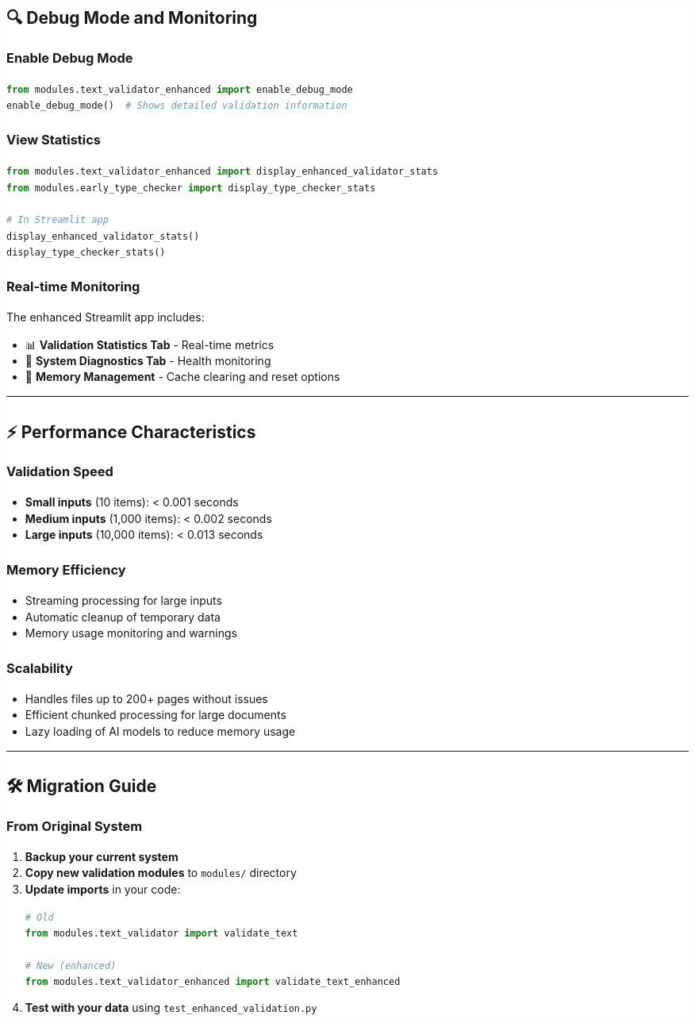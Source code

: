 
## 🔍 **Debug Mode and Monitoring**

### **Enable Debug Mode**
```python
from modules.text_validator_enhanced import enable_debug_mode
enable_debug_mode()  # Shows detailed validation information
```

### **View Statistics**
```python
from modules.text_validator_enhanced import display_enhanced_validator_stats
from modules.early_type_checker import display_type_checker_stats

# In Streamlit app
display_enhanced_validator_stats()
display_type_checker_stats()
```

### **Real-time Monitoring**
The enhanced Streamlit app includes:
- 📊 **Validation Statistics Tab** - Real-time metrics
- 🔧 **System Diagnostics Tab** - Health monitoring
- 🧹 **Memory Management** - Cache clearing and reset options

---

## ⚡ **Performance Characteristics**

### **Validation Speed**
- **Small inputs** (10 items): < 0.001 seconds
- **Medium inputs** (1,000 items): < 0.002 seconds  
- **Large inputs** (10,000 items): < 0.013 seconds

### **Memory Efficiency**
- Streaming processing for large inputs
- Automatic cleanup of temporary data
- Memory usage monitoring and warnings

### **Scalability**
- Handles files up to 200+ pages without issues
- Efficient chunked processing for large documents
- Lazy loading of AI models to reduce memory usage

---

## 🛠️ **Migration Guide**

### **From Original System**
1. **Backup your current system**
2. **Copy new validation modules** to `modules/` directory
3. **Update imports** in your code:
   ```python
   # Old
   from modules.text_validator import validate_text
   
   # New (enhanced)
   from modules.text_validator_enhanced import validate_text_enhanced
   ```
4. **Test with your data** using `test_enhanced_validation.py`
